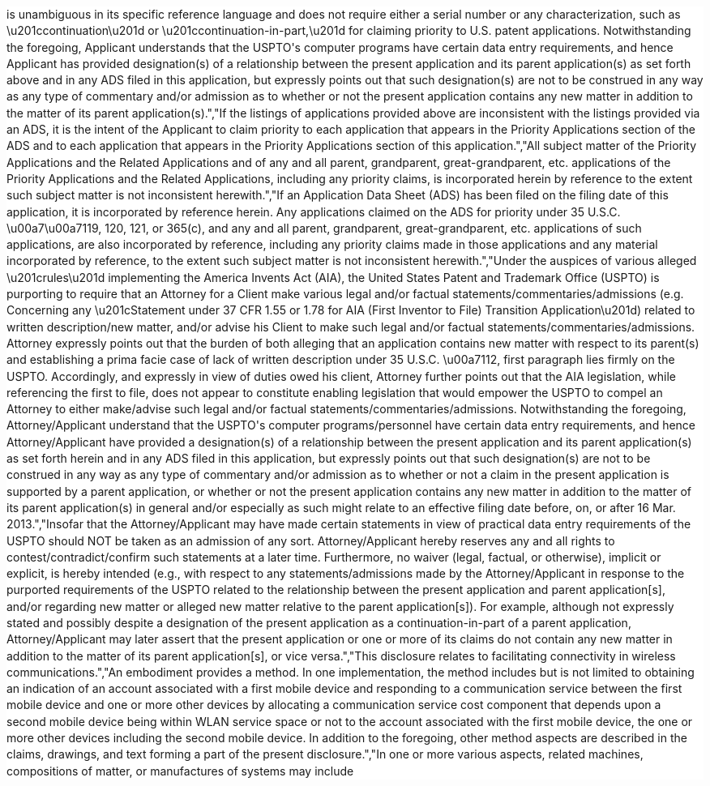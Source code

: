 is unambiguous in its specific reference language and does not require either a serial number or any characterization, such as \u201ccontinuation\u201d or \u201ccontinuation-in-part,\u201d for claiming priority to U.S. patent applications. Notwithstanding the foregoing, Applicant understands that the USPTO's computer programs have certain data entry requirements, and hence Applicant has provided designation(s) of a relationship between the present application and its parent application(s) as set forth above and in any ADS filed in this application, but expressly points out that such designation(s) are not to be construed in any way as any type of commentary and\/or admission as to whether or not the present application contains any new matter in addition to the matter of its parent application(s).","If the listings of applications provided above are inconsistent with the listings provided via an ADS, it is the intent of the Applicant to claim priority to each application that appears in the Priority Applications section of the ADS and to each application that appears in the Priority Applications section of this application.","All subject matter of the Priority Applications and the Related Applications and of any and all parent, grandparent, great-grandparent, etc. applications of the Priority Applications and the Related Applications, including any priority claims, is incorporated herein by reference to the extent such subject matter is not inconsistent herewith.","If an Application Data Sheet (ADS) has been filed on the filing date of this application, it is incorporated by reference herein. Any applications claimed on the ADS for priority under 35 U.S.C. \u00a7\u00a7119, 120, 121, or 365(c), and any and all parent, grandparent, great-grandparent, etc. applications of such applications, are also incorporated by reference, including any priority claims made in those applications and any material incorporated by reference, to the extent such subject matter is not inconsistent herewith.","Under the auspices of various alleged \u201crules\u201d implementing the America Invents Act (AIA), the United States Patent and Trademark Office (USPTO) is purporting to require that an Attorney for a Client make various legal and\/or factual statements\/commentaries\/admissions (e.g. Concerning any \u201cStatement under 37 CFR 1.55 or 1.78 for AIA (First Inventor to File) Transition Application\u201d) related to written description\/new matter, and\/or advise his Client to make such legal and\/or factual statements\/commentaries\/admissions. Attorney expressly points out that the burden of both alleging that an application contains new matter with respect to its parent(s) and establishing a prima facie case of lack of written description under 35 U.S.C. \u00a7112, first paragraph lies firmly on the USPTO. Accordingly, and expressly in view of duties owed his client, Attorney further points out that the AIA legislation, while referencing the first to file, does not appear to constitute enabling legislation that would empower the USPTO to compel an Attorney to either make\/advise such legal and\/or factual statements\/commentaries\/admissions. Notwithstanding the foregoing, Attorney\/Applicant understand that the USPTO's computer programs\/personnel have certain data entry requirements, and hence Attorney\/Applicant have provided a designation(s) of a relationship between the present application and its parent application(s) as set forth herein and in any ADS filed in this application, but expressly points out that such designation(s) are not to be construed in any way as any type of commentary and\/or admission as to whether or not a claim in the present application is supported by a parent application, or whether or not the present application contains any new matter in addition to the matter of its parent application(s) in general and\/or especially as such might relate to an effective filing date before, on, or after 16 Mar. 2013.","Insofar that the Attorney\/Applicant may have made certain statements in view of practical data entry requirements of the USPTO should NOT be taken as an admission of any sort. Attorney\/Applicant hereby reserves any and all rights to contest\/contradict\/confirm such statements at a later time. Furthermore, no waiver (legal, factual, or otherwise), implicit or explicit, is hereby intended (e.g., with respect to any statements\/admissions made by the Attorney\/Applicant in response to the purported requirements of the USPTO related to the relationship between the present application and parent application[s], and\/or regarding new matter or alleged new matter relative to the parent application[s]). For example, although not expressly stated and possibly despite a designation of the present application as a continuation-in-part of a parent application, Attorney\/Applicant may later assert that the present application or one or more of its claims do not contain any new matter in addition to the matter of its parent application[s], or vice versa.","This disclosure relates to facilitating connectivity in wireless communications.","An embodiment provides a method. In one implementation, the method includes but is not limited to obtaining an indication of an account associated with a first mobile device and responding to a communication service between the first mobile device and one or more other devices by allocating a communication service cost component that depends upon a second mobile device being within WLAN service space or not to the account associated with the first mobile device, the one or more other devices including the second mobile device. In addition to the foregoing, other method aspects are described in the claims, drawings, and text forming a part of the present disclosure.","In one or more various aspects, related machines, compositions of matter, or manufactures of systems may include
